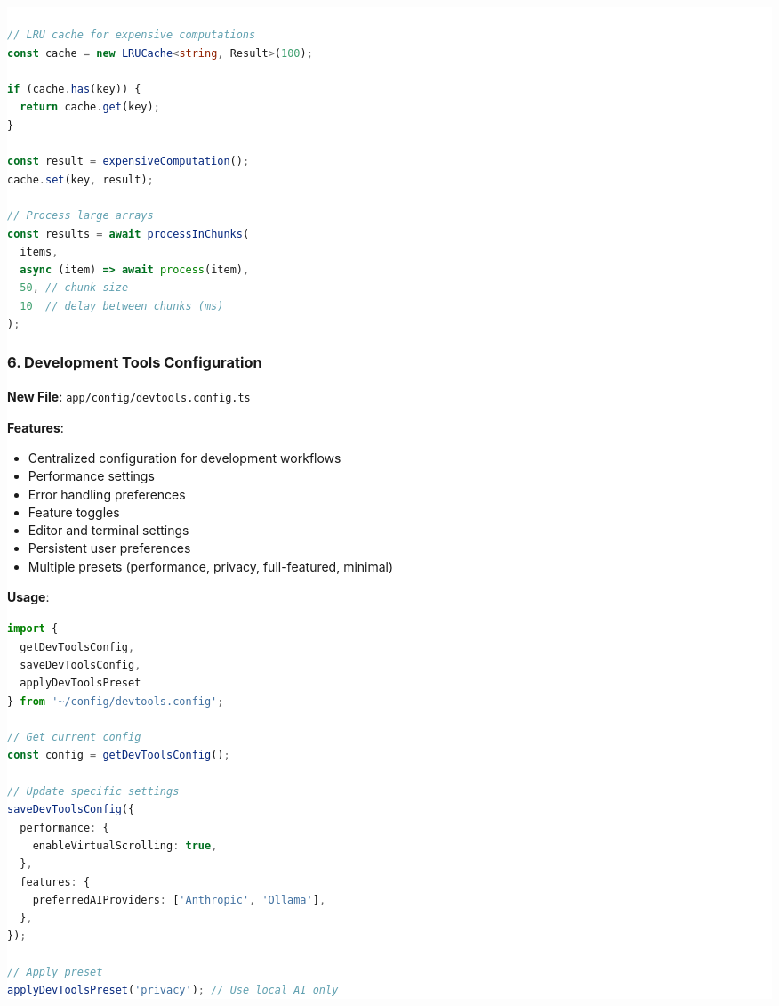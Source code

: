 ```typescript

// LRU cache for expensive computations
const cache = new LRUCache<string, Result>(100);

if (cache.has(key)) {
  return cache.get(key);
}

const result = expensiveComputation();
cache.set(key, result);

// Process large arrays
const results = await processInChunks(
  items,
  async (item) => await process(item),
  50, // chunk size
  10  // delay between chunks (ms)
);
```

### 6. Development Tools Configuration

**New File**: `app/config/devtools.config.ts`

**Features**:
- Centralized configuration for development workflows
- Performance settings
- Error handling preferences
- Feature toggles
- Editor and terminal settings
- Persistent user preferences
- Multiple presets (performance, privacy, full-featured, minimal)

**Usage**:
```typescript
import {
  getDevToolsConfig,
  saveDevToolsConfig,
  applyDevToolsPreset
} from '~/config/devtools.config';

// Get current config
const config = getDevToolsConfig();

// Update specific settings
saveDevToolsConfig({
  performance: {
    enableVirtualScrolling: true,
  },
  features: {
    preferredAIProviders: ['Anthropic', 'Ollama'],
  },
});

// Apply preset
applyDevToolsPreset('privacy'); // Use local AI only
```
